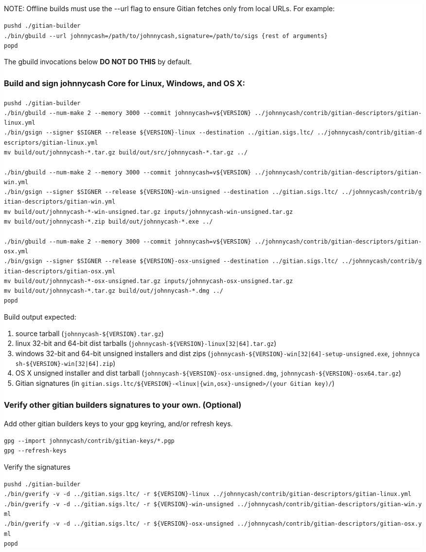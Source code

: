 NOTE: Offline builds must use the --url flag to ensure Gitian fetches only from local URLs. For example:

    pushd ./gitian-builder
    ./bin/gbuild --url johnnycash=/path/to/johnnycash,signature=/path/to/sigs {rest of arguments}
    popd

The gbuild invocations below <b>DO NOT DO THIS</b> by default.

### Build and sign johnnycash Core for Linux, Windows, and OS X:

    pushd ./gitian-builder
    ./bin/gbuild --num-make 2 --memory 3000 --commit johnnycash=v${VERSION} ../johnnycash/contrib/gitian-descriptors/gitian-linux.yml
    ./bin/gsign --signer $SIGNER --release ${VERSION}-linux --destination ../gitian.sigs.ltc/ ../johnnycash/contrib/gitian-descriptors/gitian-linux.yml
    mv build/out/johnnycash-*.tar.gz build/out/src/johnnycash-*.tar.gz ../

    ./bin/gbuild --num-make 2 --memory 3000 --commit johnnycash=v${VERSION} ../johnnycash/contrib/gitian-descriptors/gitian-win.yml
    ./bin/gsign --signer $SIGNER --release ${VERSION}-win-unsigned --destination ../gitian.sigs.ltc/ ../johnnycash/contrib/gitian-descriptors/gitian-win.yml
    mv build/out/johnnycash-*-win-unsigned.tar.gz inputs/johnnycash-win-unsigned.tar.gz
    mv build/out/johnnycash-*.zip build/out/johnnycash-*.exe ../

    ./bin/gbuild --num-make 2 --memory 3000 --commit johnnycash=v${VERSION} ../johnnycash/contrib/gitian-descriptors/gitian-osx.yml
    ./bin/gsign --signer $SIGNER --release ${VERSION}-osx-unsigned --destination ../gitian.sigs.ltc/ ../johnnycash/contrib/gitian-descriptors/gitian-osx.yml
    mv build/out/johnnycash-*-osx-unsigned.tar.gz inputs/johnnycash-osx-unsigned.tar.gz
    mv build/out/johnnycash-*.tar.gz build/out/johnnycash-*.dmg ../
    popd

Build output expected:

  1. source tarball (`johnnycash-${VERSION}.tar.gz`)
  2. linux 32-bit and 64-bit dist tarballs (`johnnycash-${VERSION}-linux[32|64].tar.gz`)
  3. windows 32-bit and 64-bit unsigned installers and dist zips (`johnnycash-${VERSION}-win[32|64]-setup-unsigned.exe`, `johnnycash-${VERSION}-win[32|64].zip`)
  4. OS X unsigned installer and dist tarball (`johnnycash-${VERSION}-osx-unsigned.dmg`, `johnnycash-${VERSION}-osx64.tar.gz`)
  5. Gitian signatures (in `gitian.sigs.ltc/${VERSION}-<linux|{win,osx}-unsigned>/(your Gitian key)/`)

### Verify other gitian builders signatures to your own. (Optional)

Add other gitian builders keys to your gpg keyring, and/or refresh keys.

    gpg --import johnnycash/contrib/gitian-keys/*.pgp
    gpg --refresh-keys

Verify the signatures

    pushd ./gitian-builder
    ./bin/gverify -v -d ../gitian.sigs.ltc/ -r ${VERSION}-linux ../johnnycash/contrib/gitian-descriptors/gitian-linux.yml
    ./bin/gverify -v -d ../gitian.sigs.ltc/ -r ${VERSION}-win-unsigned ../johnnycash/contrib/gitian-descriptors/gitian-win.yml
    ./bin/gverify -v -d ../gitian.sigs.ltc/ -r ${VERSION}-osx-unsigned ../johnnycash/contrib/gitian-descriptors/gitian-osx.yml
    popd
